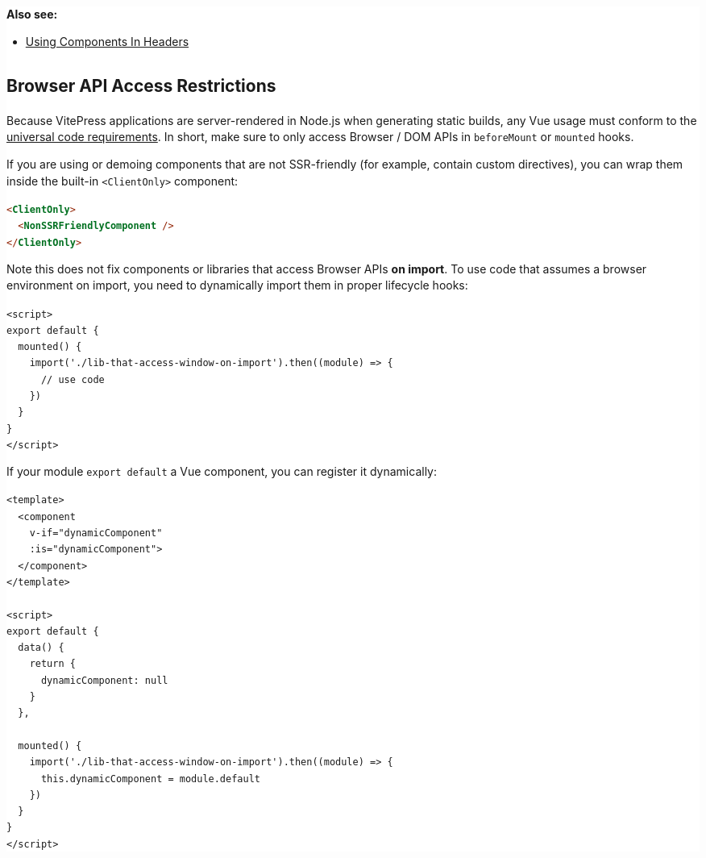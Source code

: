 **Also see:**

- [Using Components In Headers](#using-components-in-headers)

## Browser API Access Restrictions

Because VitePress applications are server-rendered in Node.js when generating static builds, any Vue usage must conform to the [universal code requirements](https://vuejs.org/guide/scaling-up/ssr.html). In short, make sure to only access Browser / DOM APIs in `beforeMount` or `mounted` hooks.

If you are using or demoing components that are not SSR-friendly (for example, contain custom directives), you can wrap them inside the built-in `<ClientOnly>` component:

```md
<ClientOnly>
  <NonSSRFriendlyComponent />
</ClientOnly>
```

Note this does not fix components or libraries that access Browser APIs **on import**. To use code that assumes a browser environment on import, you need to dynamically import them in proper lifecycle hooks:

```vue
<script>
export default {
  mounted() {
    import('./lib-that-access-window-on-import').then((module) => {
      // use code
    })
  }
}
</script>
```

If your module `export default` a Vue component, you can register it dynamically:

```vue
<template>
  <component
    v-if="dynamicComponent"
    :is="dynamicComponent">
  </component>
</template>

<script>
export default {
  data() {
    return {
      dynamicComponent: null
    }
  },

  mounted() {
    import('./lib-that-access-window-on-import').then((module) => {
      this.dynamicComponent = module.default
    })
  }
}
</script>
```
